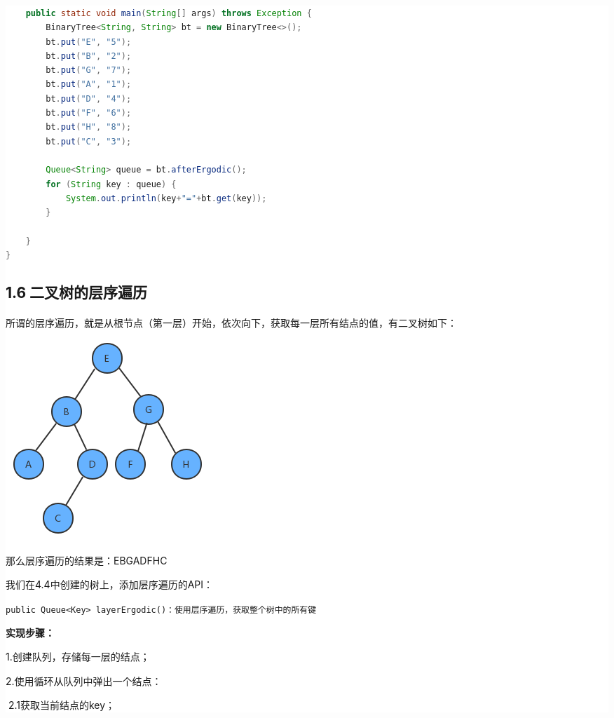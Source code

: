```java
    public static void main(String[] args) throws Exception {
        BinaryTree<String, String> bt = new BinaryTree<>();
        bt.put("E", "5");
        bt.put("B", "2");
        bt.put("G", "7");
        bt.put("A", "1");
        bt.put("D", "4");
        bt.put("F", "6");
        bt.put("H", "8");
        bt.put("C", "3");

        Queue<String> queue = bt.afterErgodic();
        for (String key : queue) {
            System.out.println(key+"="+bt.get(key));
        }

    }
}
```

## 1.6 二叉树的层序遍历

所谓的层序遍历，就是从根节点（第一层）开始，依次向下，获取每一层所有结点的值，有二叉树如下：

![](图片/层序遍历.png)

那么层序遍历的结果是：EBGADFHC

我们在4.4中创建的树上，添加层序遍历的API：

`public Queue<Key> layerErgodic()：使用层序遍历，获取整个树中的所有键`

**实现步骤：**

1.创建队列，存储每一层的结点；

2.使用循环从队列中弹出一个结点：

​	2.1获取当前结点的key；
